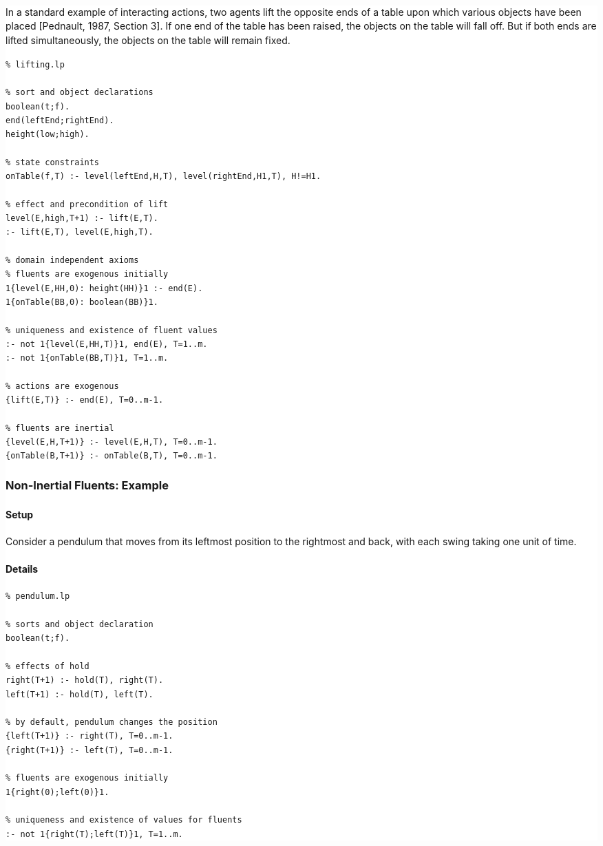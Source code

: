 In a standard example of interacting actions, two agents lift the opposite ends of a table upon which various objects have been placed [Pednault, 1987, Section 3]. If one end of the table has been raised, the objects on the table will fall off. But if both ends are lifted simultaneously, the objects on the table will remain fixed.

```clingo
% lifting.lp

% sort and object declarations
boolean(t;f).
end(leftEnd;rightEnd).
height(low;high).

% state constraints
onTable(f,T) :- level(leftEnd,H,T), level(rightEnd,H1,T), H!=H1.

% effect and precondition of lift
level(E,high,T+1) :- lift(E,T).
:- lift(E,T), level(E,high,T).

% domain independent axioms
% fluents are exogenous initially
1{level(E,HH,0): height(HH)}1 :- end(E).
1{onTable(BB,0): boolean(BB)}1.

% uniqueness and existence of fluent values
:- not 1{level(E,HH,T)}1, end(E), T=1..m.
:- not 1{onTable(BB,T)}1, T=1..m.

% actions are exogenous
{lift(E,T)} :- end(E), T=0..m-1.

% fluents are inertial
{level(E,H,T+1)} :- level(E,H,T), T=0..m-1.
{onTable(B,T+1)} :- onTable(B,T), T=0..m-1.
```

### Non-Inertial Fluents: Example

#### Setup

Consider a pendulum that moves from its leftmost position to the rightmost and back, with each swing taking one unit of time.

#### Details

```clingo
% pendulum.lp

% sorts and object declaration
boolean(t;f).

% effects of hold
right(T+1) :- hold(T), right(T).
left(T+1) :- hold(T), left(T).

% by default, pendulum changes the position
{left(T+1)} :- right(T), T=0..m-1.
{right(T+1)} :- left(T), T=0..m-1.

% fluents are exogenous initially
1{right(0);left(0)}1.

% uniqueness and existence of values for fluents
:- not 1{right(T);left(T)}1, T=1..m.
```